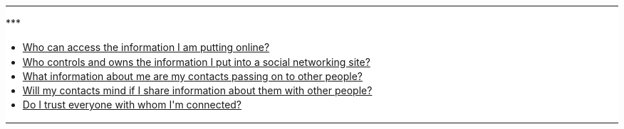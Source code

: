 ***
***<ul>
<li><a href="safe-social-networks-who-can-access">Who can access the information I am putting online?</a></li>
<li><a href="safe-social-networks-who-controls">Who controls and owns the information I put into a social networking site?</a></li>
<li><a href="safe-social-networks-what-is-shared">What information about me are my contacts passing on to other people?</a></li>
<li><a href="safe-social-networks-consent">Will my contacts mind if I share information about them with other people?</a></li>
<li><a href="safe-social-networks-establishing-trust">Do I trust everyone with whom I&#39;m connected?</a></li>
</ul>

***